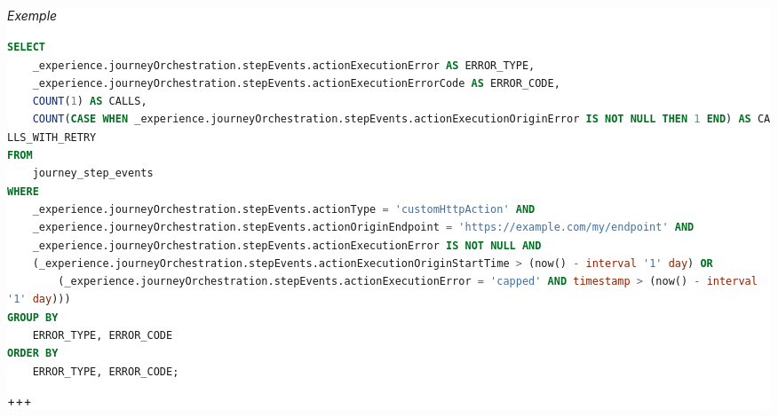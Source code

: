 _Exemple_

```sql
SELECT
    _experience.journeyOrchestration.stepEvents.actionExecutionError AS ERROR_TYPE,
    _experience.journeyOrchestration.stepEvents.actionExecutionErrorCode AS ERROR_CODE,
    COUNT(1) AS CALLS,
    COUNT(CASE WHEN _experience.journeyOrchestration.stepEvents.actionExecutionOriginError IS NOT NULL THEN 1 END) AS CALLS_WITH_RETRY
FROM 
    journey_step_events
WHERE 
    _experience.journeyOrchestration.stepEvents.actionType = 'customHttpAction' AND
    _experience.journeyOrchestration.stepEvents.actionOriginEndpoint = 'https://example.com/my/endpoint' AND
    _experience.journeyOrchestration.stepEvents.actionExecutionError IS NOT NULL AND
    (_experience.journeyOrchestration.stepEvents.actionExecutionOriginStartTime > (now() - interval '1' day) OR
        (_experience.journeyOrchestration.stepEvents.actionExecutionError = 'capped' AND timestamp > (now() - interval '1' day)))
GROUP BY 
    ERROR_TYPE, ERROR_CODE
ORDER BY
    ERROR_TYPE, ERROR_CODE;
```

+++

